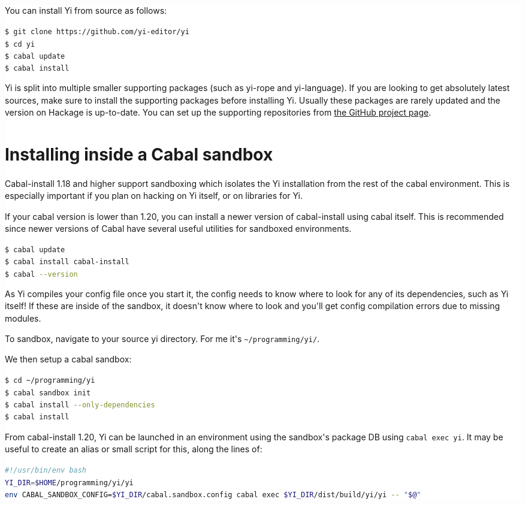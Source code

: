 You can install Yi from source as follows:

~~~ bash
$ git clone https://github.com/yi-editor/yi
$ cd yi
$ cabal update
$ cabal install
~~~

Yi is split into multiple smaller supporting packages (such as yi-rope
and yi-language). If you are looking to get absolutely latest sources,
make sure to install the supporting packages before installing Yi.
Usually these packages are rarely updated and the version on Hackage
is up-to-date. You can set up the supporting repositories from
[the GitHub project page][ghproject].


# Installing inside a Cabal sandbox

Cabal-install 1.18 and higher support sandboxing which isolates
the Yi installation from the rest of the cabal environment. This
is especially important if you plan on hacking on Yi itself, or on
libraries for Yi.

If your cabal version is lower than 1.20, you can install a newer
version of cabal-install using cabal itself. This is recommended
since newer versions of Cabal have several useful utilities for
sandboxed environments.

~~~ bash
$ cabal update
$ cabal install cabal-install
$ cabal --version
~~~

As Yi compiles your config file once you start it, the config needs to
know where to look for any of its dependencies, such as Yi itself! If
these are inside of the sandbox, it doesn't know where to look and
you'll get config compilation errors due to missing modules.

To sandbox, navigate to your source yi directory. For me it's
`~/programming/yi/`.

We then setup a cabal sandbox:

~~~ bash
$ cd ~/programming/yi
$ cabal sandbox init
$ cabal install --only-dependencies
$ cabal install
~~~

From cabal-install 1.20, Yi can be launched in an environment using the
sandbox's package DB using `cabal exec yi`. It may be useful
to create an alias or small script for this, along the lines of:

~~~ bash
#!/usr/bin/env bash
YI_DIR=$HOME/programming/yi/yi
env CABAL_SANDBOX_CONFIG=$YI_DIR/cabal.sandbox.config cabal exec $YI_DIR/dist/build/yi/yi -- "$@"
~~~


[ghproject]: https://github.com/yi-editor